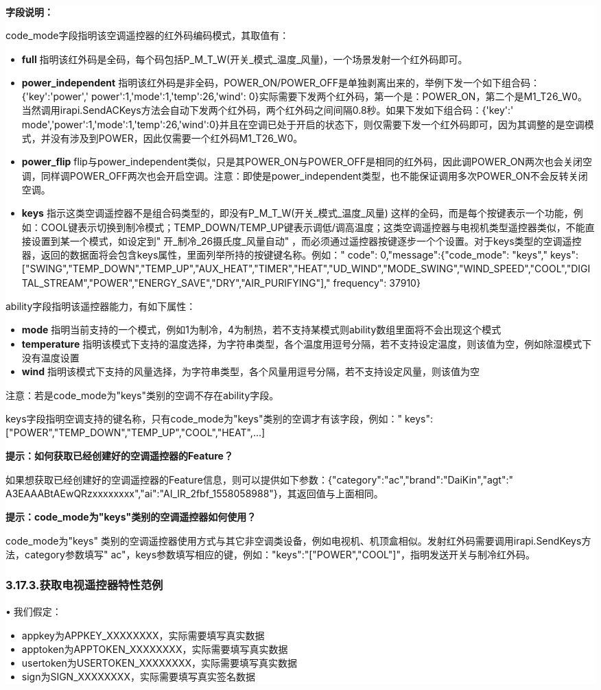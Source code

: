 **字段说明：**

code_mode字段指明该空调遥控器的红外码编码模式，其取值有：

- **full** 指明该红外码是全码，每个码包括P_M_T_W(开关_模式_温度_风量)，一个场景发射一个红外码即可。

- **power_independent** 指明该红外码是非全码，POWER_ON/POWER_OFF是单独剥离出来的，举例下发一个如下组合码：{'key':'power','
  power':1,'mode':1,'temp':26,'wind':
  0}实际需要下发两个红外码，第一个是：POWER_ON，第二个是M1_T26_W0。当然调用irapi.SendACKeys方法会自动下发两个红外码，两个红外码之间间隔0.8秒。如果下发如下组合码：{'key':'
  mode','power':1,'mode':1,'temp':26,'wind':0}并且在空调已处于开启的状态下，则仅需要下发一个红外码即可，因为其调整的是空调模式，并没有涉及到POWER，因此仅需要一个红外码M1_T26_W0。

- **power_flip**
  flip与power_independent类似，只是其POWER_ON与POWER_OFF是相同的红外码，因此调POWER_ON两次也会关闭空调，同样调POWER_OFF两次也会开启空调。注意：即使是power_independent类型，也不能保证调用多次POWER_ON不会反转关闭空调。

- **keys** 指示这类空调遥控器不是组合码类型的，即没有P_M_T_W(开关_模式_温度_风量)
  这样的全码，而是每个按键表示一个功能，例如：COOL键表示切换到制冷模式；TEMP_DOWN/TEMP_UP键表示调低/调高温度；这类空调遥控器与电视机类型遥控器类似，不能直接设置到某一个模式，如设定到"
  开_制冷_26摄氏度_风量自动"
  ，而必须通过遥控器按键逐步一个个设置。对于keys类型的空调遥控器，返回的数据面将会包含keys属性，里面列举所持的按键键名称。例如："
  code": 0,"message":{"code_mode": "keys","
  keys":["SWING","TEMP_DOWN","TEMP_UP","AUX_HEAT","TIMER","HEAT","UD_WIND","MODE_SWING","WIND_SPEED","COOL","DIGITAL_STREAM","POWER","ENERGY_SAVE","DRY","AIR_PURIFYING"],"
  frequency": 37910}

ability字段指明该遥控器能力，有如下属性：

- **mode** 指明当前支持的一个模式，例如1为制冷，4为制热，若不支持某模式则ability数组里面将不会出现这个模式
- **temperature** 指明该模式下支持的温度选择，为字符串类型，各个温度用逗号分隔，若不支持设定温度，则该值为空，例如除湿模式下没有温度设置
- **wind** 指明该模式下支持的风量选择，为字符串类型，各个风量用逗号分隔，若不支持设定风量，则该值为空

注意：若是code_mode为"keys"类别的空调不存在ability字段。

keys字段指明空调支持的键名称，只有code_mode为"keys"类别的空调才有该字段，例如："
keys":["POWER","TEMP_DOWN","TEMP_UP","COOL","HEAT",...]

**提示：如何获取已经创建好的空调遥控器的Feature？**

如果想获取已经创建好的空调遥控器的Feature信息，则可以提供如下参数：{"category":"ac","brand":"DaiKin","agt":"
A3EAAABtAEwQRzxxxxxxxx","ai":"AI_IR_2fbf_1558058988"}，其返回值与上面相同。

**提示：code_mode为"keys"类别的空调遥控器如何使用？**

code_mode为"keys"
类别的空调遥控器使用方式与其它非空调类设备，例如电视机、机顶盒相似。发射红外码需要调用irapi.SendKeys方法，category参数填写"
ac"，keys参数填写相应的键，例如："keys":"[\"POWER\",\"COOL\"]"，指明发送开关与制冷红外码。

### 3.17.3.获取电视遥控器特性范例

• 我们假定：

- appkey为APPKEY_XXXXXXXX，实际需要填写真实数据
- apptoken为APPTOKEN_XXXXXXXX，实际需要填写真实数据
- usertoken为USERTOKEN_XXXXXXXX，实际需要填写真实数据
- sign为SIGN_XXXXXXXX，实际需要填写真实签名数据
